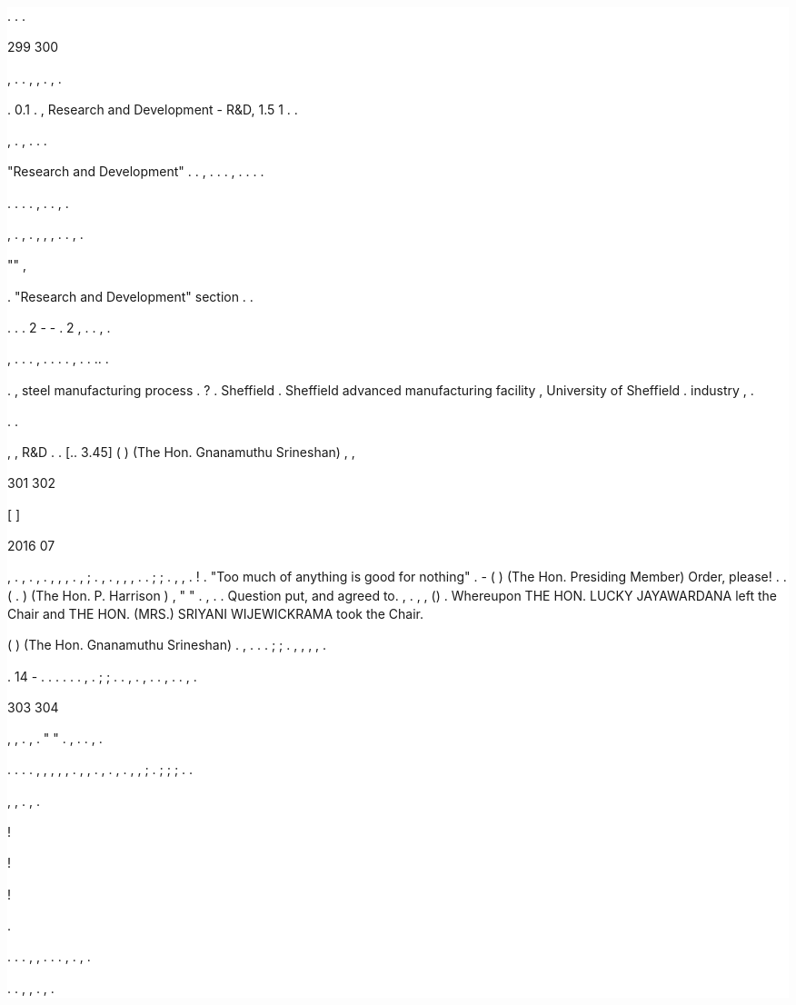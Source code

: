 . . .

299 300

, . . , , . , .

. 0.1 . , Research and Development - R&D, 1.5 1 . .

, . , . . .

"Research and Development" . . , . . . , . . . .

. . . . , . . , .

, . , . , , , . . , .

"" ,

. "Research and Development" section . .

. . . 2 - - . 2 , . . , .

, . . . , . . . . , . . .. .

. , steel manufacturing process . ? . Sheffield . Sheffield advanced manufacturing facility , University of Sheffield . industry , .

. .

, , R&D . . [.. 3.45] ( ) (The Hon. Gnanamuthu Srineshan) , ,

301 302

[ ]

2016 07

, . , . , . , , , . , ; . , . , , , . . ; ; . , , . ! . "Too much of anything is good for nothing" . - ( ) (The Hon. Presiding Member) Order, please! . . ( . ) (The Hon. P. Harrison ) , " " . , . . Question put, and agreed to. , . , , () . Whereupon THE HON. LUCKY JAYAWARDANA left the Chair and THE HON. (MRS.) SRIYANI WIJEWICKRAMA took the Chair.

( ) (The Hon. Gnanamuthu Srineshan) . , . . . ; ; . , , , , .

. 14 - . . . . . . , . ; ; . . , . , . . , . . , .

303 304

, , . , . " " . , . . , .

. . . . , , , , , . , , . , . , . , , ; . ; ; ; . .

, , . , .

!

!

!

.

. . . , , . . . , . , .

. . , , . , .
